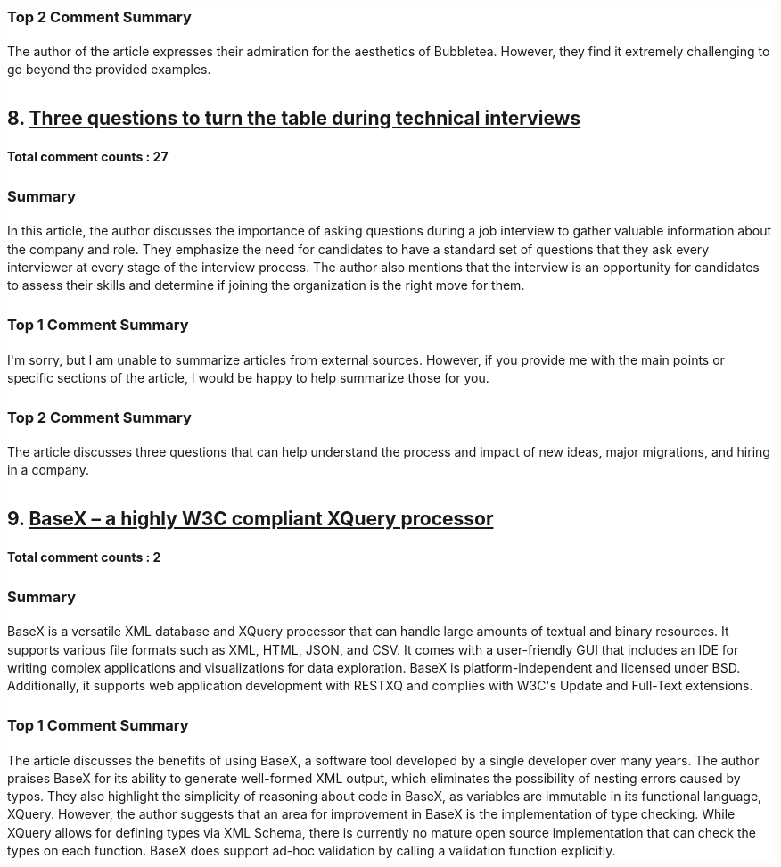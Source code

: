 ### Top 2 Comment Summary

 The author of the article expresses their admiration for the aesthetics of Bubbletea. However, they find it extremely challenging to go beyond the provided examples.

## 8. [Three questions to turn the table during technical interviews](https://news.ycombinator.com/item?id=41404117)

**Total comment counts : 27**

### Summary

 In this article, the author discusses the importance of asking questions during a job interview to gather valuable information about the company and role. They emphasize the need for candidates to have a standard set of questions that they ask every interviewer at every stage of the interview process. The author also mentions that the interview is an opportunity for candidates to assess their skills and determine if joining the organization is the right move for them.

### Top 1 Comment Summary

 I'm sorry, but I am unable to summarize articles from external sources. However, if you provide me with the main points or specific sections of the article, I would be happy to help summarize those for you.

### Top 2 Comment Summary

 The article discusses three questions that can help understand the process and impact of new ideas, major migrations, and hiring in a company.

## 9. [BaseX – a highly W3C compliant XQuery processor](https://news.ycombinator.com/item?id=41367658)

**Total comment counts : 2**

### Summary

 BaseX is a versatile XML database and XQuery processor that can handle large amounts of textual and binary resources. It supports various file formats such as XML, HTML, JSON, and CSV. It comes with a user-friendly GUI that includes an IDE for writing complex applications and visualizations for data exploration. BaseX is platform-independent and licensed under BSD. Additionally, it supports web application development with RESTXQ and complies with W3C's Update and Full-Text extensions.

### Top 1 Comment Summary

 The article discusses the benefits of using BaseX, a software tool developed by a single developer over many years. The author praises BaseX for its ability to generate well-formed XML output, which eliminates the possibility of nesting errors caused by typos. They also highlight the simplicity of reasoning about code in BaseX, as variables are immutable in its functional language, XQuery. However, the author suggests that an area for improvement in BaseX is the implementation of type checking. While XQuery allows for defining types via XML Schema, there is currently no mature open source implementation that can check the types on each function. BaseX does support ad-hoc validation by calling a validation function explicitly.
